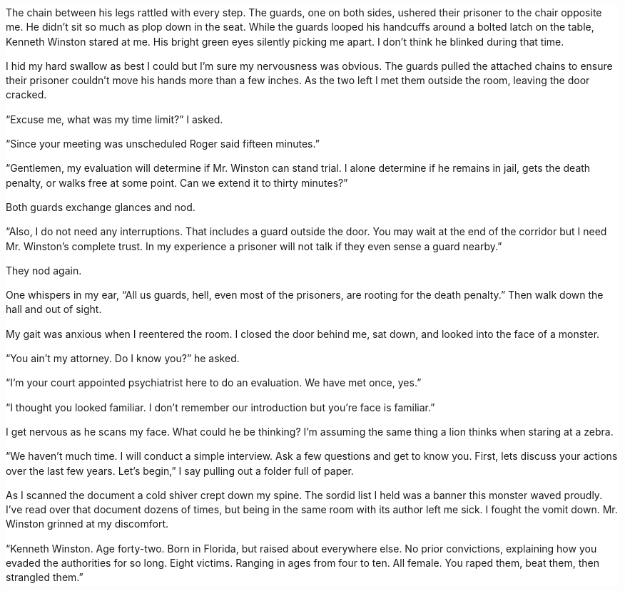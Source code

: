 
The chain between his legs rattled with every step. The guards, one on both sides, ushered their prisoner to the chair opposite me. He didn’t sit so much as plop down in the seat. While the guards looped his handcuffs around a bolted latch on the table, Kenneth Winston stared at me. His bright green eyes silently picking me apart. I don’t think he blinked during that time.


I hid my hard swallow as best I could but I’m sure my nervousness was obvious. The guards pulled the attached chains to ensure their prisoner couldn’t move his hands more than a few inches. As the two left I met them outside the room, leaving the door cracked.


“Excuse me, what was my time limit?” I asked.


“Since your meeting was unscheduled Roger said fifteen minutes.”


“Gentlemen, my evaluation will determine if Mr. Winston can stand trial. I alone determine if he remains in jail, gets the death penalty, or walks free at some point. Can we extend it to thirty minutes?”


Both guards exchange glances and nod.


“Also, I do not need any interruptions. That includes a guard outside the door. You may wait at the end of the corridor but I need Mr. Winston’s complete trust. In my experience a prisoner will not talk if they even sense a guard nearby.”


They nod again.


One whispers in my ear, “All us guards, hell, even most of the prisoners, are rooting for the death penalty.” Then walk down the hall and out of sight.


My gait was anxious when I reentered the room. I closed the door behind me, sat down, and looked into the face of a monster.


“You ain’t my attorney. Do I know you?” he asked. 


“I’m your court appointed psychiatrist here to do an evaluation. We have met once, yes.”


“I thought you looked familiar. I don’t remember our introduction but you’re face is familiar.”


I get nervous as he scans my face. What could he be thinking? I’m assuming the same thing a lion thinks when staring at a zebra.


“We haven’t much time. I will conduct a simple interview. Ask a few questions and get to know you. First, lets discuss your actions over the last few years. Let’s begin,” I say pulling out a folder full of paper.


As I scanned the document a cold shiver crept down my spine. The sordid list I held was a banner this monster waved proudly. I’ve read over that document dozens of times, but being in the same room with its author left me sick. I fought the vomit down. Mr. Winston grinned at my discomfort.


“Kenneth Winston. Age forty-two. Born in Florida, but raised about everywhere else. No prior convictions, explaining how you evaded the authorities for so long. Eight victims. Ranging in ages from four to ten. All female. You raped them, beat them, then strangled them.”
